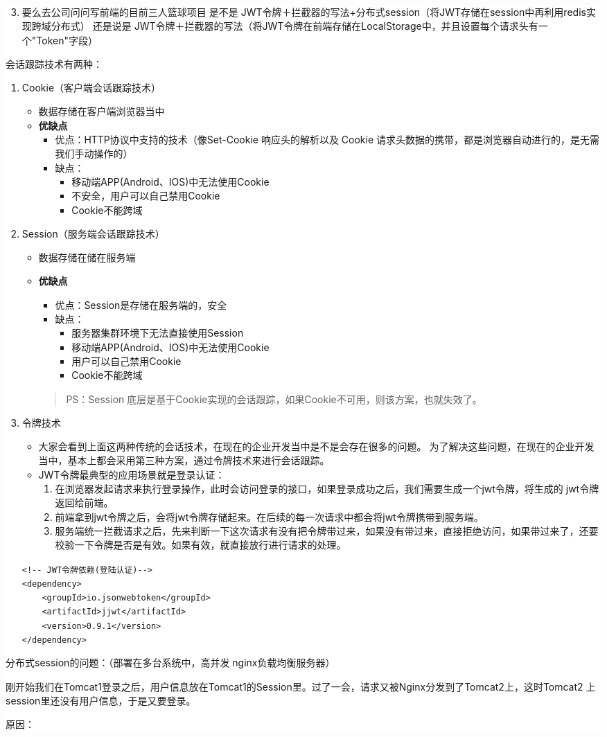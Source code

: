    

3. 要么去公司问问写前端的目前三人篮球项目 是不是 JWT令牌＋拦截器的写法+分布式session（将JWT存储在session中再利用redis实现跨域分布式） 还是说是 JWT令牌＋拦截器的写法（将JWT令牌在前端存储在LocalStorage中，并且设置每个请求头有一个"Token"字段）






会话跟踪技术有两种：

1. Cookie（客户端会话跟踪技术）

   - 数据存储在客户端浏览器当中
   - **优缺点**
     - 优点：HTTP协议中支持的技术（像Set-Cookie 响应头的解析以及 Cookie 请求头数据的携带，都是浏览器自动进行的，是无需我们手动操作的）
     - 缺点：
       - 移动端APP(Android、IOS)中无法使用Cookie
       - 不安全，用户可以自己禁用Cookie
       - Cookie不能跨域

2. Session（服务端会话跟踪技术）

   - 数据存储在储在服务端

   - **优缺点**

     - 优点：Session是存储在服务端的，安全
     - 缺点：
       - 服务器集群环境下无法直接使用Session
       - 移动端APP(Android、IOS)中无法使用Cookie
       - 用户可以自己禁用Cookie
       - Cookie不能跨域

     > PS：Session 底层是基于Cookie实现的会话跟踪，如果Cookie不可用，则该方案，也就失效了。

3. 令牌技术

   - 大家会看到上面这两种传统的会话技术，在现在的企业开发当中是不是会存在很多的问题。 为了解决这些问题，在现在的企业开发当中，基本上都会采用第三种方案，通过令牌技术来进行会话跟踪。
   - JWT令牌最典型的应用场景就是登录认证：
     1. 在浏览器发起请求来执行登录操作，此时会访问登录的接口，如果登录成功之后，我们需要生成一个jwt令牌，将生成的 jwt令牌返回给前端。
     2. 前端拿到jwt令牌之后，会将jwt令牌存储起来。在后续的每一次请求中都会将jwt令牌携带到服务端。
     3. 服务端统一拦截请求之后，先来判断一下这次请求有没有把令牌带过来，如果没有带过来，直接拒绝访问，如果带过来了，还要校验一下令牌是否是有效。如果有效，就直接放行进行请求的处理。

   ```
   <!-- JWT令牌依赖(登陆认证)-->
   <dependency>
       <groupId>io.jsonwebtoken</groupId>
       <artifactId>jjwt</artifactId>
       <version>0.9.1</version>
   </dependency>
   ```

分布式session的问题：（部署在多台系统中，高并发  nginx负载均衡服务器）

刚开始我们在Tomcat1登录之后，用户信息放在Tomcat1的Session里。过了一会，请求又被Nginx分发到了Tomcat2上，这时Tomcat2 上 session里还没有用户信息，于是又要登录。

原因：
